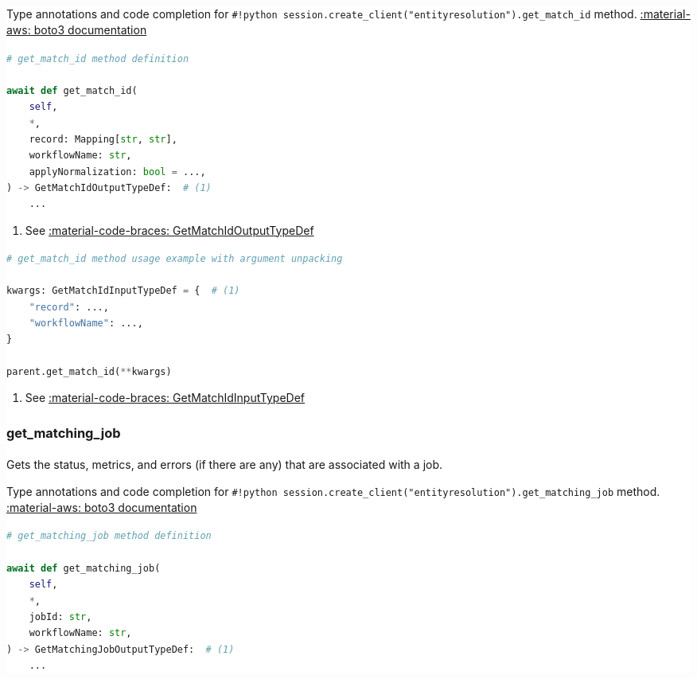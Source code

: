 Type annotations and code completion for `#!python session.create_client("entityresolution").get_match_id` method.
[:material-aws: boto3 documentation](https://boto3.amazonaws.com/v1/documentation/api/latest/reference/services/entityresolution/client/get_match_id.html)

```python
# get_match_id method definition

await def get_match_id(
    self,
    *,
    record: Mapping[str, str],
    workflowName: str,
    applyNormalization: bool = ...,
) -> GetMatchIdOutputTypeDef:  # (1)
    ...
```

1. See [:material-code-braces: GetMatchIdOutputTypeDef](./type_defs.md#getmatchidoutputtypedef) 


```python
# get_match_id method usage example with argument unpacking

kwargs: GetMatchIdInputTypeDef = {  # (1)
    "record": ...,
    "workflowName": ...,
}

parent.get_match_id(**kwargs)
```

1. See [:material-code-braces: GetMatchIdInputTypeDef](./type_defs.md#getmatchidinputtypedef) 

### get\_matching\_job

Gets the status, metrics, and errors (if there are any) that are associated
with a job.

Type annotations and code completion for `#!python session.create_client("entityresolution").get_matching_job` method.
[:material-aws: boto3 documentation](https://boto3.amazonaws.com/v1/documentation/api/latest/reference/services/entityresolution/client/get_matching_job.html)

```python
# get_matching_job method definition

await def get_matching_job(
    self,
    *,
    jobId: str,
    workflowName: str,
) -> GetMatchingJobOutputTypeDef:  # (1)
    ...
```
